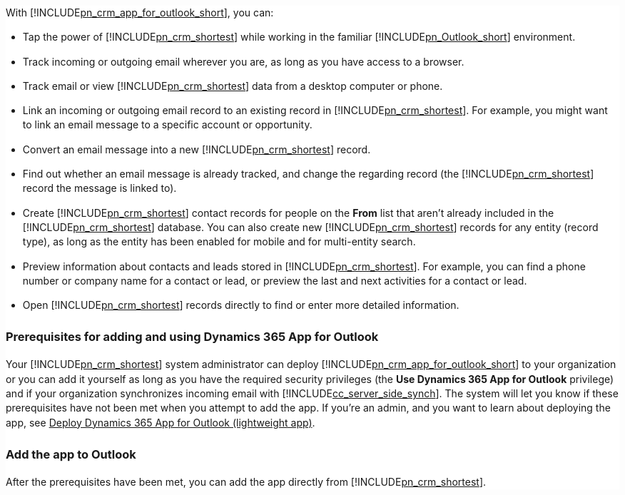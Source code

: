  With                  [!INCLUDE[pn_crm_app_for_outlook_short](../../includes/pn-crm-app-for-outlook-short.md)], you can:  
  
- Tap the power of                          [!INCLUDE[pn_crm_shortest](../../includes/pn-crm-shortest.md)] while working in the familiar                          [!INCLUDE[pn_Outlook_short](../../includes/pn-outlook-short.md)] environment.  
  
- Track incoming or outgoing email wherever you are, as long as you have access to a browser.  
  
- Track email or view                          [!INCLUDE[pn_crm_shortest](../../includes/pn-crm-shortest.md)] data from a desktop computer or phone.  
  
- Link an incoming or outgoing email record to an existing record in                          [!INCLUDE[pn_crm_shortest](../../includes/pn-crm-shortest.md)]. For example, you might want to link an email message to a specific account or opportunity.  
  
- Convert an email message into a new                          [!INCLUDE[pn_crm_shortest](../../includes/pn-crm-shortest.md)] record.  
  
- Find out whether an email message is already tracked, and change the regarding record (the                          [!INCLUDE[pn_crm_shortest](../../includes/pn-crm-shortest.md)] record the message is linked to).  
  
- Create                          [!INCLUDE[pn_crm_shortest](../../includes/pn-crm-shortest.md)] contact records for people on the                          **From** list that aren’t already included in the                          [!INCLUDE[pn_crm_shortest](../../includes/pn-crm-shortest.md)] database. You can also create new                          [!INCLUDE[pn_crm_shortest](../../includes/pn-crm-shortest.md)] records for any entity (record type), as long as the entity has been enabled for mobile and for multi-entity search.  
  
- Preview information about contacts and leads stored in                          [!INCLUDE[pn_crm_shortest](../../includes/pn-crm-shortest.md)]. For example, you can find a phone number or company name for a contact or lead, or preview the last and next activities for a contact or lead.  
  
- Open                          [!INCLUDE[pn_crm_shortest](../../includes/pn-crm-shortest.md)] records directly to find or enter more detailed information.  
  
<a name="Prerequisites2"></a>   
### Prerequisites for adding and using Dynamics 365 App for Outlook  
 Your                  [!INCLUDE[pn_crm_shortest](../../includes/pn-crm-shortest.md)] system administrator can deploy                  [!INCLUDE[pn_crm_app_for_outlook_short](../../includes/pn-crm-app-for-outlook-short.md)] to your organization or you can add it yourself as long as you have the required security privileges (the                  **Use Dynamics 365 App for Outlook** privilege) and if your organization synchronizes incoming email with                  [!INCLUDE[cc_server_side_synch](../../includes/cc-server-side-synch.md)]. The system will let you know if these prerequisites have not been met when you attempt to add the app. If you’re an admin, and you want to learn about deploying the app, see                  [Deploy Dynamics 365 App for Outlook (lightweight app)](https://technet.microsoft.com/library/dn946901.aspx).  
  
<a name="Install2"></a>   
### Add the app to Outlook  
 After the prerequisites have been met, you can add the app directly from                  [!INCLUDE[pn_crm_shortest](../../includes/pn-crm-shortest.md)].  
  